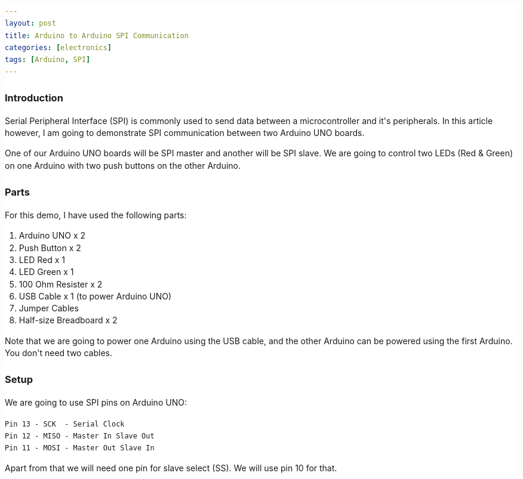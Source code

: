 ```yaml
---
layout: post
title: Arduino to Arduino SPI Communication
categories: [electronics]
tags: [Arduino, SPI]
---
```



### Introduction

Serial Peripheral Interface (SPI) is commonly used to send data between a
microcontroller and it's peripherals. In this article however, I am going to
demonstrate SPI communication between two Arduino UNO boards.

One of our Arduino UNO boards will be SPI master and another will be SPI slave.
We are going to control two LEDs (Red & Green) on one Arduino with two push buttons
on the other Arduino.

<video playinline autoplay loop muted style="max-width: 100%; min-height: 410px;">
  <source type="video/webm" src="/assets/a2a-spi-hero-animation.webm">
  <source type="video/mp4" src="/assets/a2a-spi-hero-animation.mp4">
</video>


### Parts

For this demo, I have used the following parts:

1. Arduino UNO x 2
2. Push Button x 2
3. LED Red x 1
4. LED Green x 1
5. 100 Ohm Resister x 2
6. USB Cable x 1 (to power Arduino UNO)
7. Jumper Cables
8. Half-size Breadboard x 2


Note that we are going to power one Arduino using the USB cable, and the other
Arduino can be powered using the first Arduino. You don't need two cables.


### Setup

We are going to use SPI pins on Arduino UNO:

```
Pin 13 - SCK  - Serial Clock
Pin 12 - MISO - Master In Slave Out
Pin 11 - MOSI - Master Out Slave In
```

Apart from that we will need one pin for slave select (SS). We will use pin 10
for that.

